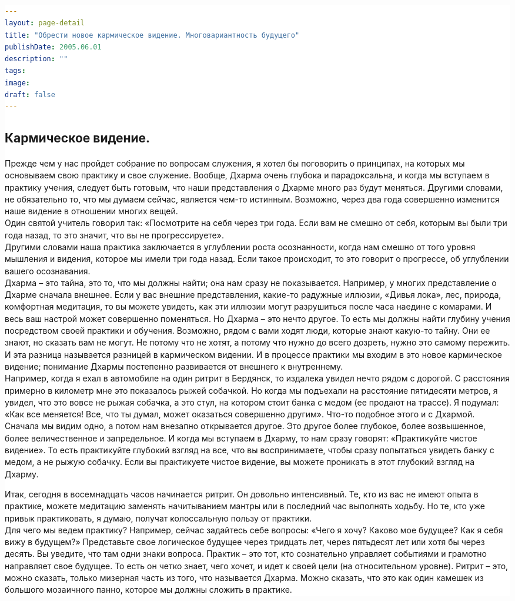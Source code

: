 ```yaml
---
layout: page-detail
title: "Обрести новое кармическое видение. Многовариантность будущего"
publishDate: 2005.06.01
description: ""
tags:
image:
draft: false
---
```


<audio title="2005.06.01 - Обрести новое кармическое видение. Многовариантность будущего.mp3" src="/upload/iblock/9c5/9c5f6022033185f998ae3c7b74d2a61a.mp3" controls=""></audio>

## **Кармическое видение.**
  
  
 Прежде чем у нас пройдет собрание по вопросам служения, я хотел бы поговорить о принципах, на которых мы основываем свою практику и свое служение. Вообще, Дхарма очень глубока и парадоксальна, и когда мы вступаем в практику учения, следует быть готовым, что наши представления о Дхарме много раз будут меняться. Другими словами, не обязательно то, что мы думаем сейчас, является чем-то истинным. Возможно, через два года совершенно изменится наше видение в отношении многих вещей.   
 Один святой учитель говорил так: «Посмотрите на себя через три года. Если вам не смешно от себя, которым вы были три года назад, то это значит, что вы не прогрессируете».   
 Другими словами наша практика заключается в углублении роста осознанности, когда нам смешно от того уровня мышления и видения, которое мы имели три года назад. Если такое происходит, то это говорит о прогрессе, об углублении вашего осознавания.   
 Дхарма – это тайна, это то, что мы должны найти; она нам сразу не показывается. Например, у многих представление о Дхарме сначала внешнее. Если у вас внешние представления, какие-то радужные иллюзии, «Дивья лока», лес, природа, комфортная медитация, то вы можете увидеть, как эти иллюзии могут разрушиться после часа наедине с комарами. И весь ваш настрой может совершенно поменяться. Но Дхарма – это нечто другое. То есть мы должны найти глубину учения посредством своей практики и обучения. Возможно, рядом с вами ходят люди, которые знают какую-то тайну. Они ее знают, но сказать вам не могут. Не потому что не хотят, а потому что нужно до всего дозреть, нужно это самому пережить. И эта разница называется разницей в кармическом видении. И в процессе практики мы входим в это новое кармическое видение; понимание Дхармы постепенно развивается от внешнего к внутреннему.   
 Например, когда я ехал в автомобиле на один ритрит в Бердянск, то издалека увидел нечто рядом с дорогой. С расстояния примерно в километр мне это показалось рыжей собачкой. Но когда мы подъехали на расстояние пятидесяти метров, я увидел, что это вовсе не рыжая собачка, а это стул, на котором стоит банка с медом (ее продают на трассе). Я подумал: «Как все меняется! Все, что ты думал, может оказаться совершенно другим». Что-то подобное этого и с Дхармой. Сначала мы видим одно, а потом нам внезапно открывается другое. Это другое более глубокое, более возвышенное, более величественное и запредельное. И когда мы вступаем в Дхарму, то нам сразу говорят: «Практикуйте чистое видение». То есть практикуйте глубокий взгляд на все, что вы воспринимаете, чтобы сразу попытаться увидеть банку с медом, а не рыжую собачку. Если вы практикуете чистое видение, вы можете проникать в этот глубокий взгляд на Дхарму.   
  
 Итак, сегодня в восемнадцать часов начинается ритрит. Он довольно интенсивный. Те, кто из вас не имеют опыта в практике, можете медитацию заменять начитыванием мантры или в последний час выполнять ходьбу. Но те, кто уже привык практиковать, я думаю, получат колоссальную пользу от практики.   
 Для чего мы ведем практику? Например, сейчас задайтесь себе вопросы: «Чего я хочу? Каково мое будущее? Как я себя вижу в будущем?» Представьте свое логическое будущее через тридцать лет, через пятьдесят лет или хотя бы через десять. Вы уведите, что там одни знаки вопроса. Практик – это тот, кто сознательно управляет событиями и грамотно направляет свое будущее. То есть он четко знает, чего хочет, и идет к своей цели (на относительном уровне). Ритрит – это, можно сказать, только мизерная часть из того, что называется Дхарма. Можно сказать, что это как один камешек из большого мозаичного панно, которое мы должны сложить в практике.   